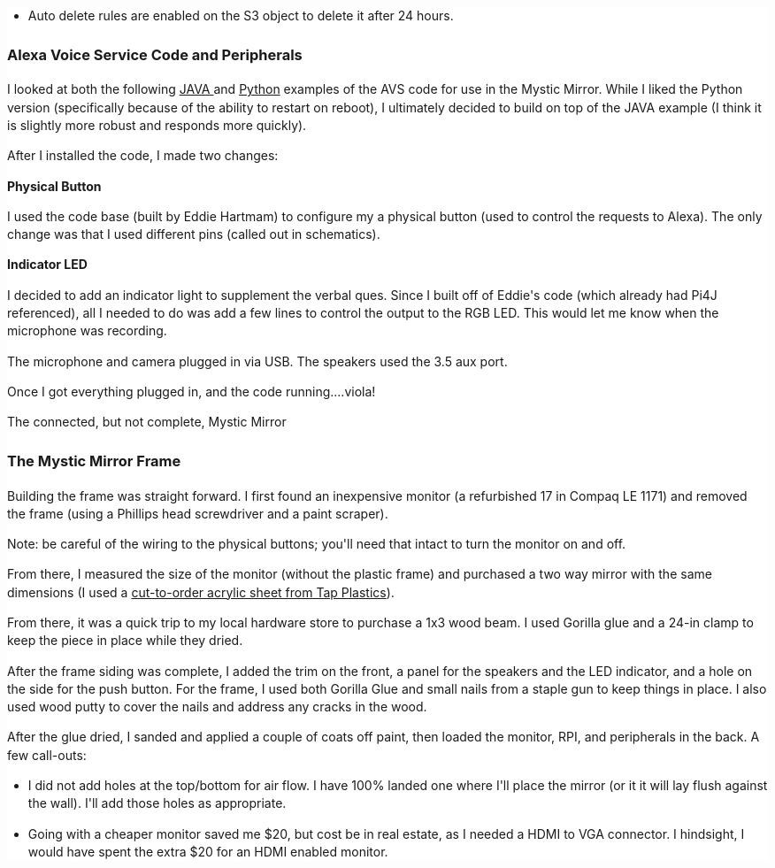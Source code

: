- Auto delete rules are enabled on the S3 object to delete it after 24 hours.


### **Alexa Voice Service Code and Peripherals**

I looked at both the following  [JAVA ](https://github.com/amzn/alexa-avs-raspberry-pi)and  [Python](https://m.reddit.com/r/raspberry_pi/comments/494u60/alexapi_amazon_echo_clone/) examples of the AVS code for use in the Mystic Mirror. While I liked the Python version (specifically because of the ability to restart on reboot), I ultimately decided to build on top of the JAVA example (I think it is slightly more robust and responds more quickly).

After I installed the code, I made two changes:

**Physical Button**

I used the code base (built by Eddie Hartmam) to configure my a physical button (used to control the requests to Alexa). The only change was that I used different pins (called out in schematics).

**Indicator LED**

I decided to add an indicator light to supplement the verbal ques. Since I built off of Eddie&#39;s code (which already had Pi4J referenced), all I needed to do was add a few lines to control the output to the RGB LED. This would let me know when the microphone was recording.

The microphone and camera plugged in via USB. The speakers used the 3.5 aux port.

Once I got everything plugged in, and the code running....viola!

The connected, but not complete, Mystic Mirror

### **The Mystic Mirror Frame**

Building the frame was straight forward. I first found an inexpensive monitor (a refurbished 17 in Compaq LE 1171) and removed the frame (using a Phillips head screwdriver and a paint scraper).

Note: be careful of the wiring to the physical buttons; you&#39;ll need that intact to turn the monitor on and off.


From there, I measured the size of the monitor (without the plastic frame) and purchased a two way mirror with the same dimensions (I used a  [cut-to-order acrylic sheet from Tap Plastics](http://www.tapplastics.com/product/plastics/cut_to_size_plastic/two_way_mirrored_acrylic/558)).

From there, it was a quick trip to my local hardware store to purchase a 1x3 wood beam. I used Gorilla glue and a 24-in clamp to keep the piece in place while they dried.


After the frame siding was complete, I added the trim on the front, a panel for the speakers and the LED indicator, and a hole on the side for the push button. For the frame, I used both Gorilla Glue and small nails from a staple gun to keep things in place. I also used wood putty to cover the nails and address any cracks in the wood.


After the glue dried, I sanded and applied a couple of coats off paint, then loaded the monitor, RPI, and peripherals in the back. A few call-outs:

- I did not add holes at the top/bottom for air flow. I have 100% landed one where I&#39;ll place the mirror (or it it will lay flush against the wall). I&#39;ll add those holes as appropriate.

- Going with a cheaper monitor saved me $20, but cost be in real estate, as I needed a HDMI to VGA connector. I hindsight, I would have spent the extra $20 for an HDMI enabled monitor.
